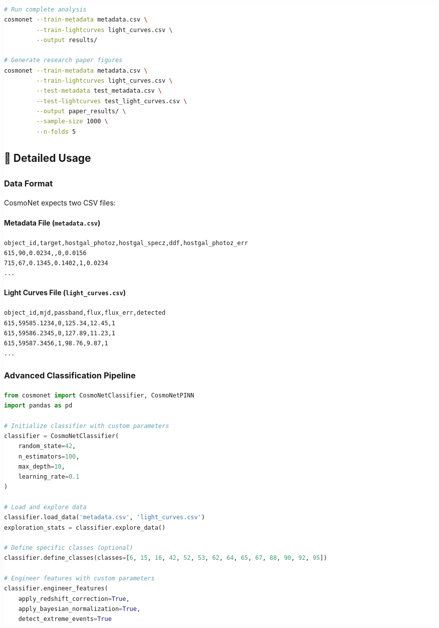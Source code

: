 ```bash
# Run complete analysis
cosmonet --train-metadata metadata.csv \
         --train-lightcurves light_curves.csv \
         --output results/

# Generate research paper figures
cosmonet --train-metadata metadata.csv \
         --train-lightcurves light_curves.csv \
         --test-metadata test_metadata.csv \
         --test-lightcurves test_light_curves.csv \
         --output paper_results/ \
         --sample-size 1000 \
         --n-folds 5
```

## 📖 Detailed Usage

### Data Format

CosmoNet expects two CSV files:

#### Metadata File (`metadata.csv`)
```csv
object_id,target,hostgal_photoz,hostgal_specz,ddf,hostgal_photoz_err
615,90,0.0234,,0,0.0156
715,67,0.1345,0.1402,1,0.0234
...
```

#### Light Curves File (`light_curves.csv`)
```csv
object_id,mjd,passband,flux,flux_err,detected
615,59585.1234,0,125.34,12.45,1
615,59586.2345,0,127.89,11.23,1
615,59587.3456,1,98.76,9.87,1
...
```

### Advanced Classification Pipeline

```python
from cosmonet import CosmoNetClassifier, CosmoNetPINN
import pandas as pd

# Initialize classifier with custom parameters
classifier = CosmoNetClassifier(
    random_state=42,
    n_estimators=100,
    max_depth=10,
    learning_rate=0.1
)

# Load and explore data
classifier.load_data('metadata.csv', 'light_curves.csv')
exploration_stats = classifier.explore_data()

# Define specific classes (optional)
classifier.define_classes(classes=[6, 15, 16, 42, 52, 53, 62, 64, 65, 67, 88, 90, 92, 95])

# Engineer features with custom parameters
classifier.engineer_features(
    apply_redshift_correction=True,
    apply_bayesian_normalization=True,
    detect_extreme_events=True
```